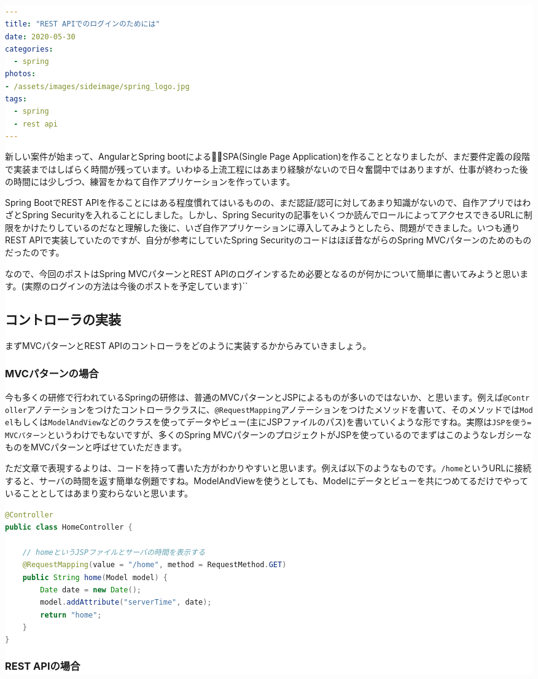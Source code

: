 ```yaml
---
title: "REST APIでのログインのためには"
date: 2020-05-30
categories: 
  - spring
photos:
- /assets/images/sideimage/spring_logo.jpg
tags:
  - spring
  - rest api
---
```


新しい案件が始まって、AngularとSpring bootによるSPA(Single Page Application)を作ることとなりましたが、まだ要件定義の段階で実装まではしばらく時間が残っています。いわゆる上流工程にはあまり経験がないので日々奮闘中ではありますが、仕事が終わった後の時間には少しづつ、練習をかねて自作アプリケーションを作っています。

Spring BootでREST APIを作ることにはある程度慣れてはいるものの、まだ認証/認可に対してあまり知識がないので、自作アプリではわざとSpring Securityを入れることにしました。しかし、Spring Securityの記事をいくつか読んでロールによってアクセスできるURLに制限をかけたりしているのだなと理解した後に、いざ自作アプリケーションに導入してみようとしたら、問題ができました。いつも通りREST APIで実装していたのですが、自分が参考にしていたSpring Securityのコードはほぼ昔ながらのSpring MVCパターンのためのものだったのです。

なので、今回のポストはSpring MVCパターンとREST APIのログインするため必要となるのが何かについて簡単に書いてみようと思います。(実際のログインの方法は今後のポストを予定しています)``

## コントローラの実装

まずMVCパターンとREST APIのコントローラをどのように実装するかからみていきましょう。

### MVCパターンの場合

今も多くの研修で行われているSpringの研修は、普通のMVCパターンとJSPによるものが多いのではないか、と思います。例えば`@Controller`アノテーションをつけたコントローラクラスに、`@RequestMapping`アノテーションをつけたメソッドを書いて、そのメソッドでは`Model`もしくは`ModelAndView`などのクラスを使ってデータやビュー(主にJSPファイルのパス)を書いていくような形ですね。実際は`JSPを使う=MVCパターン`というわけでもないですが、多くのSpring MVCパターンのプロジェクトがJSPを使っているのでまずはこのようなレガシーなものをMVCパターンと呼ばせていただきます。

ただ文章で表現するよりは、コードを持って書いた方がわかりやすいと思います。例えば以下のようなものです。`/home`というURLに接続すると、サーバの時間を返す簡単な例題ですね。ModelAndViewを使うとしても、Modelにデータとビューを共につめてるだけでやっていることとしてはあまり変わらないと思います。

```java
@Controller
public class HomeController {
    
    // homeというJSPファイルとサーバの時間を表示する
    @RequestMapping(value = "/home", method = RequestMethod.GET)
    public String home(Model model) {
        Date date = new Date();
        model.addAttribute("serverTime", date);
        return "home";
    }
}
```

### REST APIの場合
